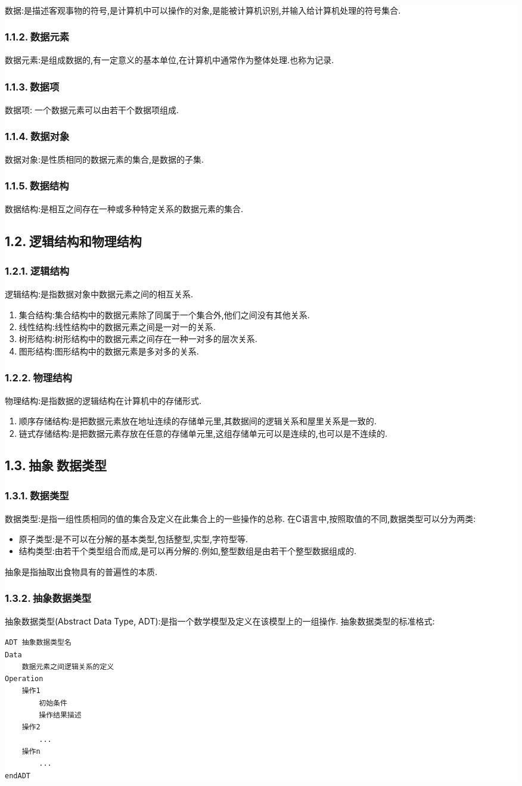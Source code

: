 数据:是描述客观事物的符号,是计算机中可以操作的对象,是能被计算机识别,并输入给计算机处理的符号集合.

### 1.1.2. 数据元素

数据元素:是组成数据的,有一定意义的基本单位,在计算机中通常作为整体处理.也称为记录.

### 1.1.3. 数据项

数据项: 一个数据元素可以由若干个数据项组成.

### 1.1.4. 数据对象

数据对象:是性质相同的数据元素的集合,是数据的子集.

### 1.1.5. 数据结构

数据结构:是相互之间存在一种或多种特定关系的数据元素的集合.

## 1.2. 逻辑结构和物理结构

### 1.2.1. 逻辑结构

逻辑结构:是指数据对象中数据元素之间的相互关系.

1. 集合结构:集合结构中的数据元素除了同属于一个集合外,他们之间没有其他关系.
1. 线性结构:线性结构中的数据元素之间是一对一的关系.
1. 树形结构:树形结构中的数据元素之间存在一种一对多的层次关系.
1. 图形结构:图形结构中的数据元素是多对多的关系.

### 1.2.2. 物理结构

物理结构:是指数据的逻辑结构在计算机中的存储形式.

1. 顺序存储结构:是把数据元素放在地址连续的存储单元里,其数据间的逻辑关系和屋里关系是一致的.
1. 链式存储结构:是把数据元素存放在任意的存储单元里,这组存储单元可以是连续的,也可以是不连续的.

## 1.3. 抽象 数据类型

### 1.3.1. 数据类型

数据类型:是指一组性质相同的值的集合及定义在此集合上的一些操作的总称.
在C语言中,按照取值的不同,数据类型可以分为两类:

* 原子类型:是不可以在分解的基本类型,包括整型,实型,字符型等.
* 结构类型:由若干个类型组合而成,是可以再分解的.例如,整型数组是由若干个整型数据组成的.

抽象是指抽取出食物具有的普遍性的本质.

### 1.3.2. 抽象数据类型

抽象数据类型(Abstract Data Type, ADT):是指一个数学模型及定义在该模型上的一组操作.
抽象数据类型的标准格式:

```text
ADT 抽象数据类型名
Data
    数据元素之间逻辑关系的定义
Operation
    操作1
        初始条件
        操作结果描述
    操作2
        ...
    操作n
        ...
endADT
```